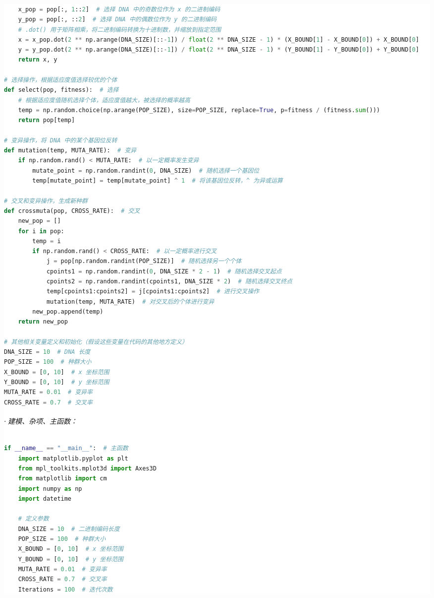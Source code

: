 ```Python
    x_pop = pop[:, 1::2]  # 选择 DNA 中的奇数位作为 x 的二进制编码
    y_pop = pop[:, ::2]  # 选择 DNA 中的偶数位作为 y 的二进制编码
    # .dot() 用于矩阵相乘，将二进制编码转换为十进制数，并缩放到指定范围
    x = x_pop.dot(2 ** np.arange(DNA_SIZE)[::-1]) / float(2 ** DNA_SIZE - 1) * (X_BOUND[1] - X_BOUND[0]) + X_BOUND[0]
    y = y_pop.dot(2 ** np.arange(DNA_SIZE)[::-1]) / float(2 ** DNA_SIZE - 1) * (Y_BOUND[1] - Y_BOUND[0]) + Y_BOUND[0]
    return x, y

# 选择操作，根据适应度值选择较优的个体
def select(pop, fitness):  # 选择
    # 根据适应度值随机选择个体，适应度值越大，被选择的概率越高
    temp = np.random.choice(np.arange(POP_SIZE), size=POP_SIZE, replace=True, p=fitness / (fitness.sum()))
    return pop[temp]

# 变异操作，将 DNA 中的某个基因位反转
def mutation(temp, MUTA_RATE):  # 变异
    if np.random.rand() < MUTA_RATE:  # 以一定概率发生变异
        mutate_point = np.random.randint(0, DNA_SIZE)  # 随机选择一个基因位
        temp[mutate_point] = temp[mutate_point] ^ 1  # 将该基因位反转，^ 为异或运算

# 交叉和变异操作，生成新种群
def crossmuta(pop, CROSS_RATE):  # 交叉
    new_pop = []
    for i in pop:
        temp = i
        if np.random.rand() < CROSS_RATE:  # 以一定概率进行交叉
            j = pop[np.random.randint(POP_SIZE)]  # 随机选择另一个个体
            cpoints1 = np.random.randint(0, DNA_SIZE * 2 - 1)  # 随机选择交叉起点
            cpoints2 = np.random.randint(cpoints1, DNA_SIZE * 2)  # 随机选择交叉终点
            temp[cpoints1:cpoints2] = j[cpoints1:cpoints2]  # 进行交叉操作
            mutation(temp, MUTA_RATE)  # 对交叉后的个体进行变异
        new_pop.append(temp)
    return new_pop

# 其他相关变量定义和初始化（假设这些变量在代码的其他地方定义）
DNA_SIZE = 10  # DNA 长度
POP_SIZE = 100  # 种群大小
X_BOUND = [0, 10]  # x 坐标范围
Y_BOUND = [0, 10]  # y 坐标范围
MUTA_RATE = 0.01  # 变异率
CROSS_RATE = 0.7  # 交叉率
```

###### · 建模、杂项、主函数：
```Python
if __name__ == "__main__":  # 主函数
    import matplotlib.pyplot as plt
    from mpl_toolkits.mplot3d import Axes3D
    from matplotlib import cm
    import numpy as np
    import datetime

    # 定义参数
    DNA_SIZE = 10  # 二进制编码长度
    POP_SIZE = 100  # 种群大小
    X_BOUND = [0, 10]  # x 坐标范围
    Y_BOUND = [0, 10]  # y 坐标范围
    MUTA_RATE = 0.01  # 变异率
    CROSS_RATE = 0.7  # 交叉率
    Iterations = 100  # 迭代次数

```